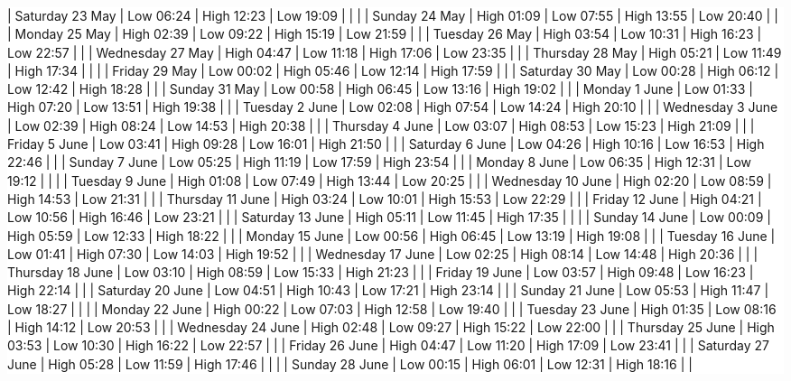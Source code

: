 | Saturday 23 May | Low 06:24 | High 12:23 | Low 19:09 |  |  | 
| Sunday 24 May | High 01:09 | Low 07:55 | High 13:55 | Low 20:40 |  | 
| Monday 25 May | High 02:39 | Low 09:22 | High 15:19 | Low 21:59 |  | 
| Tuesday 26 May | High 03:54 | Low 10:31 | High 16:23 | Low 22:57 |  | 
| Wednesday 27 May | High 04:47 | Low 11:18 | High 17:06 | Low 23:35 |  | 
| Thursday 28 May | High 05:21 | Low 11:49 | High 17:34 |  |  | 
| Friday 29 May | Low 00:02 | High 05:46 | Low 12:14 | High 17:59 |  | 
| Saturday 30 May | Low 00:28 | High 06:12 | Low 12:42 | High 18:28 |  | 
| Sunday 31 May | Low 00:58 | High 06:45 | Low 13:16 | High 19:02 |  | 
| Monday 1 June | Low 01:33 | High 07:20 | Low 13:51 | High 19:38 |  | 
| Tuesday 2 June | Low 02:08 | High 07:54 | Low 14:24 | High 20:10 |  | 
| Wednesday 3 June | Low 02:39 | High 08:24 | Low 14:53 | High 20:38 |  | 
| Thursday 4 June | Low 03:07 | High 08:53 | Low 15:23 | High 21:09 |  | 
| Friday 5 June | Low 03:41 | High 09:28 | Low 16:01 | High 21:50 |  | 
| Saturday 6 June | Low 04:26 | High 10:16 | Low 16:53 | High 22:46 |  | 
| Sunday 7 June | Low 05:25 | High 11:19 | Low 17:59 | High 23:54 |  | 
| Monday 8 June | Low 06:35 | High 12:31 | Low 19:12 |  |  | 
| Tuesday 9 June | High 01:08 | Low 07:49 | High 13:44 | Low 20:25 |  | 
| Wednesday 10 June | High 02:20 | Low 08:59 | High 14:53 | Low 21:31 |  | 
| Thursday 11 June | High 03:24 | Low 10:01 | High 15:53 | Low 22:29 |  | 
| Friday 12 June | High 04:21 | Low 10:56 | High 16:46 | Low 23:21 |  | 
| Saturday 13 June | High 05:11 | Low 11:45 | High 17:35 |  |  | 
| Sunday 14 June | Low 00:09 | High 05:59 | Low 12:33 | High 18:22 |  | 
| Monday 15 June | Low 00:56 | High 06:45 | Low 13:19 | High 19:08 |  | 
| Tuesday 16 June | Low 01:41 | High 07:30 | Low 14:03 | High 19:52 |  | 
| Wednesday 17 June | Low 02:25 | High 08:14 | Low 14:48 | High 20:36 |  | 
| Thursday 18 June | Low 03:10 | High 08:59 | Low 15:33 | High 21:23 |  | 
| Friday 19 June | Low 03:57 | High 09:48 | Low 16:23 | High 22:14 |  | 
| Saturday 20 June | Low 04:51 | High 10:43 | Low 17:21 | High 23:14 |  | 
| Sunday 21 June | Low 05:53 | High 11:47 | Low 18:27 |  |  | 
| Monday 22 June | High 00:22 | Low 07:03 | High 12:58 | Low 19:40 |  | 
| Tuesday 23 June | High 01:35 | Low 08:16 | High 14:12 | Low 20:53 |  | 
| Wednesday 24 June | High 02:48 | Low 09:27 | High 15:22 | Low 22:00 |  | 
| Thursday 25 June | High 03:53 | Low 10:30 | High 16:22 | Low 22:57 |  | 
| Friday 26 June | High 04:47 | Low 11:20 | High 17:09 | Low 23:41 |  | 
| Saturday 27 June | High 05:28 | Low 11:59 | High 17:46 |  |  | 
| Sunday 28 June | Low 00:15 | High 06:01 | Low 12:31 | High 18:16 |  | 